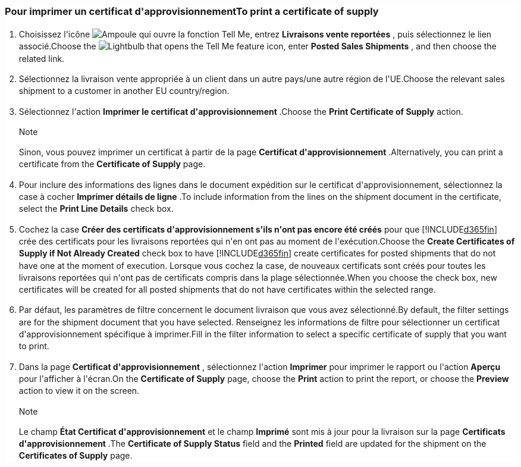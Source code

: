 ### <a name="to-print-a-certificate-of-supply"></a><span data-ttu-id="3f2a4-229">Pour imprimer un certificat d'approvisionnement</span><span class="sxs-lookup"><span data-stu-id="3f2a4-229">To print a certificate of supply</span></span>  
1. <span data-ttu-id="3f2a4-230">Choisissez l'icône ![Ampoule qui ouvre la fonction Tell Me](media/ui-search/search_small.png "Dites-moi ce que vous voulez faire"), entrez **Livraisons vente reportées** , puis sélectionnez le lien associé.</span><span class="sxs-lookup"><span data-stu-id="3f2a4-230">Choose the ![Lightbulb that opens the Tell Me feature](media/ui-search/search_small.png "Tell me what you want to do") icon, enter **Posted Sales Shipments** , and then choose the related link.</span></span>  
2. <span data-ttu-id="3f2a4-231">Sélectionnez la livraison vente appropriée à un client dans un autre pays/une autre région de l'UE.</span><span class="sxs-lookup"><span data-stu-id="3f2a4-231">Choose the relevant sales shipment to a customer in another EU country/region.</span></span>  
3. <span data-ttu-id="3f2a4-232">Sélectionnez l'action **Imprimer le certificat d'approvisionnement** .</span><span class="sxs-lookup"><span data-stu-id="3f2a4-232">Choose the **Print Certificate of Supply** action.</span></span>  

    > [!NOTE]  
    >  <span data-ttu-id="3f2a4-233">Sinon, vous pouvez imprimer un certificat à partir de la page **Certificat d'approvisionnement** .</span><span class="sxs-lookup"><span data-stu-id="3f2a4-233">Alternatively, you can print a certificate from the **Certificate of Supply** page.</span></span>  

4. <span data-ttu-id="3f2a4-234">Pour inclure des informations des lignes dans le document expédition sur le certificat d'approvisionnement, sélectionnez la case à cocher **Imprimer détails de ligne** .</span><span class="sxs-lookup"><span data-stu-id="3f2a4-234">To include information from the lines on the shipment document in the certificate, select the **Print Line Details** check box.</span></span>  
5. <span data-ttu-id="3f2a4-235">Cochez la case **Créer des certificats d'approvisionnement s'ils n'ont pas encore été créés** pour que [!INCLUDE[d365fin](includes/d365fin_md.md)] crée des certificats pour les livraisons reportées qui n'en ont pas au moment de l'exécution.</span><span class="sxs-lookup"><span data-stu-id="3f2a4-235">Choose the **Create Certificates of Supply if Not Already Created** check box to have [!INCLUDE[d365fin](includes/d365fin_md.md)] create certificates for posted shipments that do not have one at the moment of execution.</span></span> <span data-ttu-id="3f2a4-236">Lorsque vous cochez la case, de nouveaux certificats sont créés pour toutes les livraisons reportées qui n'ont pas de certificats compris dans la plage sélectionnée.</span><span class="sxs-lookup"><span data-stu-id="3f2a4-236">When you choose the check box, new certificates will be created for all posted shipments that do not have certificates within the selected range.</span></span>  
6. <span data-ttu-id="3f2a4-237">Par défaut, les paramètres de filtre concernent le document livraison que vous avez sélectionné.</span><span class="sxs-lookup"><span data-stu-id="3f2a4-237">By default, the filter settings are for the shipment document that you have selected.</span></span> <span data-ttu-id="3f2a4-238">Renseignez les informations de filtre pour sélectionner un certificat d'approvisionnement spécifique à imprimer.</span><span class="sxs-lookup"><span data-stu-id="3f2a4-238">Fill in the filter information to select a specific certificate of supply that you want to print.</span></span>  
7. <span data-ttu-id="3f2a4-239">Dans la page **Certificat d'approvisionnement** , sélectionnez l'action **Imprimer** pour imprimer le rapport ou l'action **Aperçu** pour l'afficher à l'écran.</span><span class="sxs-lookup"><span data-stu-id="3f2a4-239">On the **Certificate of Supply** page, choose the **Print** action to print the report, or choose the **Preview** action to view it on the screen.</span></span>  

    > [!Note]  
    > <span data-ttu-id="3f2a4-240">Le champ **État Certificat d'approvisionnement** et le champ **Imprimé** sont mis à jour pour la livraison sur la page **Certificats d'approvisionnement** .</span><span class="sxs-lookup"><span data-stu-id="3f2a4-240">The **Certificate of Supply Status** field and the **Printed** field are updated for the shipment on the **Certificates of Supply** page.</span></span>  
